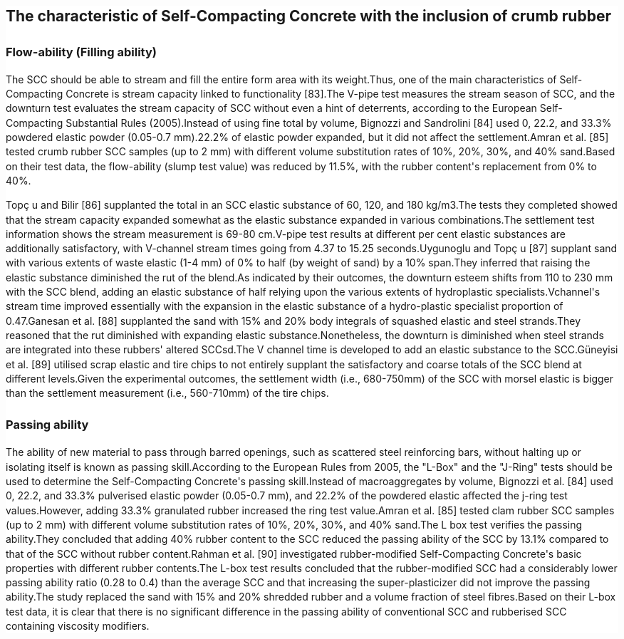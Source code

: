 ## The characteristic of Self-Compacting Concrete with the inclusion of crumb rubber


### Flow-ability (Filling ability)

The SCC should be able to stream and fill the entire form area with its weight.Thus, one of the main characteristics of Self-Compacting Concrete is stream capacity linked to functionality [83].The V-pipe test measures the stream season of SCC, and the downturn test evaluates the stream capacity of SCC without even a hint of deterrents, according to the European Self-Compacting Substantial Rules (2005).Instead of using fine total by volume, Bignozzi and Sandrolini [84] used 0, 22.2, and 33.3% powdered elastic powder (0.05-0.7 mm).22.2% of elastic powder expanded, but it did not affect the settlement.Amran et al. [85] tested crumb rubber SCC samples (up to 2 mm) with different volume substitution rates of 10%, 20%, 30%, and 40% sand.Based on their test data, the flow-ability (slump test value) was reduced by 11.5%, with the rubber content's replacement from 0% to 40%.

Topç u and Bilir [86] supplanted the total in an SCC elastic substance of 60, 120, and 180 kg/m3.The tests they completed showed that the stream capacity expanded somewhat as the elastic substance expanded in various combinations.The settlement test information shows the stream measurement is 69-80 cm.V-pipe test results at different per cent elastic substances are additionally satisfactory, with V-channel stream times going from 4.37 to 15.25 seconds.Uygunoglu and Topç u [87] supplant sand with various extents of waste elastic (1-4 mm) of 0% to half (by weight of sand) by a 10% span.They inferred that raising the elastic substance diminished the rut of the blend.As indicated by their outcomes, the downturn esteem shifts from 110 to 230 mm with the SCC blend, adding an elastic substance of half relying upon the various extents of hydroplastic specialists.Vchannel's stream time improved essentially with the expansion in the elastic substance of a hydro-plastic specialist proportion of 0.47.Ganesan et al. [88] supplanted the sand with 15% and 20% body integrals of squashed elastic and steel strands.They reasoned that the rut diminished with expanding elastic substance.Nonetheless, the downturn is diminished when steel strands are integrated into these rubbers' altered SCCsd.The V channel time is developed to add an elastic substance to the SCC.Güneyisi et al. [89] utilised scrap elastic and tire chips to not entirely supplant the satisfactory and coarse totals of the SCC blend at different levels.Given the experimental outcomes, the settlement width (i.e., 680-750mm) of the SCC with morsel elastic is bigger than the settlement measurement (i.e., 560-710mm) of the tire chips.


### Passing ability

The ability of new material to pass through barred openings, such as scattered steel reinforcing bars, without halting up or isolating itself is known as passing skill.According to the European Rules from 2005, the "L-Box" and the "J-Ring" tests should be used to determine the Self-Compacting Concrete's passing skill.Instead of macroaggregates by volume, Bignozzi et al. [84] used 0, 22.2, and 33.3% pulverised elastic powder (0.05-0.7 mm), and 22.2% of the powdered elastic affected the j-ring test values.However, adding 33.3% granulated rubber increased the ring test value.Amran et al. [85] tested clam rubber SCC samples (up to 2 mm) with different volume substitution rates of 10%, 20%, 30%, and 40% sand.The L box test verifies the passing ability.They concluded that adding 40% rubber content to the SCC reduced the passing ability of the SCC by 13.1% compared to that of the SCC without rubber content.Rahman et al. [90] investigated rubber-modified Self-Compacting Concrete's basic properties with different rubber contents.The L-box test results concluded that the rubber-modified SCC had a considerably lower passing ability ratio (0.28 to 0.4) than the average SCC and that increasing the super-plasticizer did not improve the passing ability.The study replaced the sand with 15% and 20% shredded rubber and a volume fraction of steel fibres.Based on their L-box test data, it is clear that there is no significant difference in the passing ability of conventional SCC and rubberised SCC containing viscosity modifiers.
